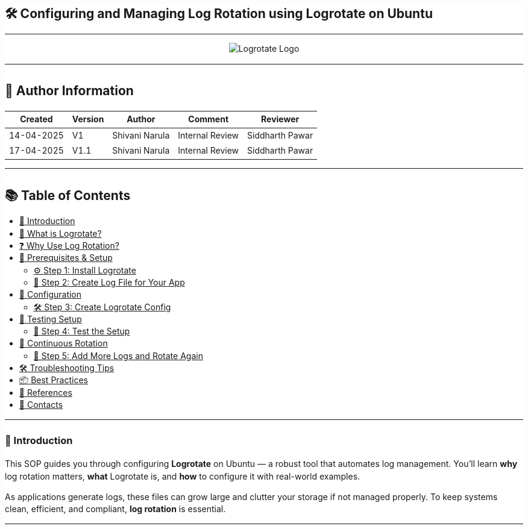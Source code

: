## 🛠️ Configuring and Managing Log Rotation using Logrotate on Ubuntu
---

<p align="center">
  <img src="https://www.pc-freak.net/images/logrotate-linux-logo.png" alt="Logrotate Logo" width="150"/>
</p>

---

## 👤 Author Information
| Created | Version | Author | Comment | Reviewer |
| --- | --- | --- | --- | --- |
| 14-04-2025 | V1 | Shivani Narula | Internal Review | Siddharth Pawar |
| 17-04-2025 | V1.1 | Shivani Narula | Internal Review | Siddharth Pawar |

---

## 📚 Table of Contents

- [🧩 Introduction](#-introduction)
- [📁 What is Logrotate?](#-what-is-logrotate)
- [❓ Why Use Log Rotation?](#-why-use-log-rotation)
- [🔧 Prerequisites & Setup](#-prerequisites--setup)
  - [⚙️ Step 1: Install Logrotate](#️-step-1-install-logrotate-if-not-already-installed)
  - [📁 Step 2: Create Log File for Your App](#-step-2-create-log-file-for-your-app)
- [🧾 Configuration](#-configuration)
  - [🛠️ Step 3: Create Logrotate Config](#️-step-3-create-logrotate-config)
- [🧪 Testing Setup](#-testing-setup)
  - [🧪 Step 4: Test the Setup](#-step-4-test-the-setup)
- [🔁 Continuous Rotation](#-continuous-rotation)
  - [🔁 Step 5: Add More Logs and Rotate Again](#-step-5-add-more-logs-and-rotate-again)
- [🛠️ Troubleshooting Tips](#️-troubleshooting-tips)
- [📦 Best Practices](#-best-practices)
- [📘 References](#-references)
- [📇 Contacts](#-contacts)

---

### 🧩 Introduction
This SOP guides you through configuring **Logrotate** on Ubuntu — a robust tool that automates log management. You’ll learn **why** log rotation matters, **what** Logrotate is, and **how** to configure it with real-world examples.

As applications generate logs, these files can grow large and clutter your storage if not managed properly. To keep systems clean, efficient, and compliant, **log rotation** is essential.

---

